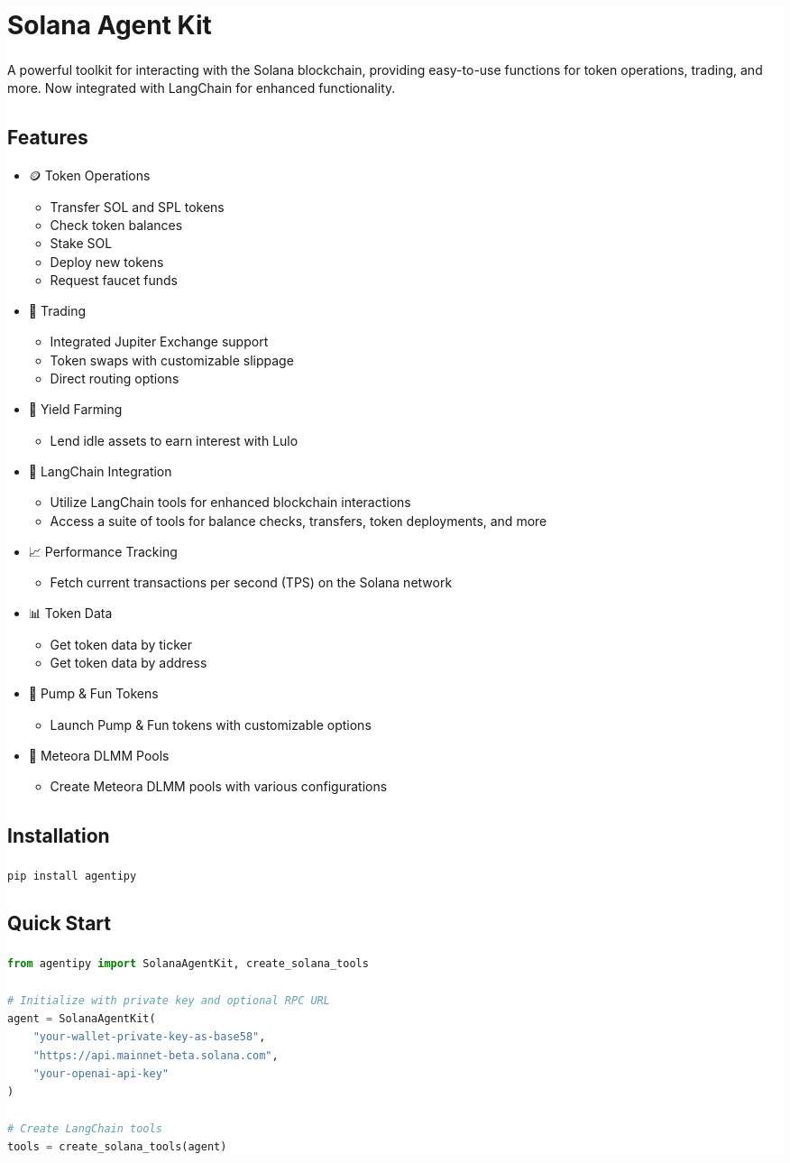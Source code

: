 # Solana Agent Kit

A powerful toolkit for interacting with the Solana blockchain, providing easy-to-use functions for token operations, trading, and more. Now integrated with LangChain for enhanced functionality.

## Features

- 🪙 Token Operations

  - Transfer SOL and SPL tokens
  - Check token balances
  - Stake SOL
  - Deploy new tokens
  - Request faucet funds

- 💱 Trading

  - Integrated Jupiter Exchange support
  - Token swaps with customizable slippage
  - Direct routing options

- 🏦 Yield Farming

  - Lend idle assets to earn interest with Lulo

- 🔗 LangChain Integration

  - Utilize LangChain tools for enhanced blockchain interactions
  - Access a suite of tools for balance checks, transfers, token deployments, and more

- 📈 Performance Tracking

  - Fetch current transactions per second (TPS) on the Solana network

- 📊 Token Data

  - Get token data by ticker
  - Get token data by address

- 🚀 Pump & Fun Tokens

  - Launch Pump & Fun tokens with customizable options

- 🏦 Meteora DLMM Pools

  - Create Meteora DLMM pools with various configurations

## Installation

```bash
pip install agentipy
```

## Quick Start

```python
from agentipy import SolanaAgentKit, create_solana_tools

# Initialize with private key and optional RPC URL
agent = SolanaAgentKit(
    "your-wallet-private-key-as-base58",
    "https://api.mainnet-beta.solana.com",
    "your-openai-api-key"
)

# Create LangChain tools
tools = create_solana_tools(agent)
```
